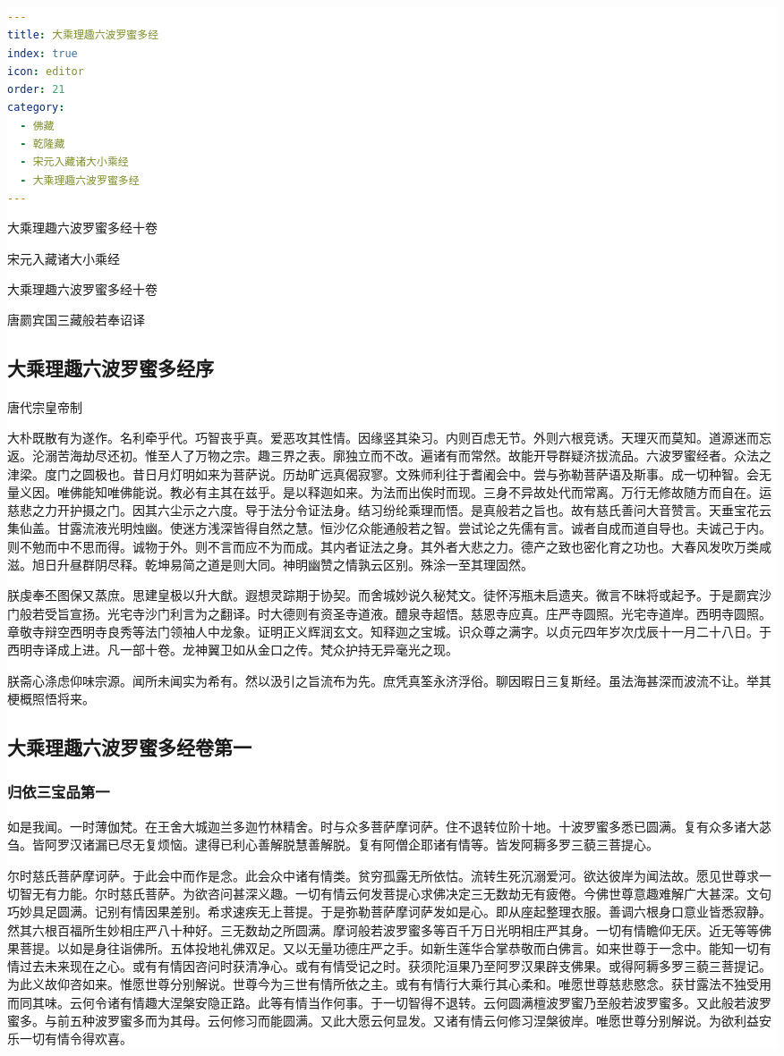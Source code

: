 ```yaml
---
title: 大乘理趣六波罗蜜多经
index: true
icon: editor
order: 21
category:
  - 佛藏
  - 乾隆藏
  - 宋元入藏诸大小乘经
  - 大乘理趣六波罗蜜多经
---
```


大乘理趣六波罗蜜多经十卷  

宋元入藏诸大小乘经  

大乘理趣六波罗蜜多经十卷  

唐罽宾国三藏般若奉诏译  

## 大乘理趣六波罗蜜多经序  

唐代宗皇帝制  

大朴既散有为遂作。名利牵乎代。巧智丧乎真。爱恶攻其性情。因缘竖其染习。内则百虑无节。外则六根竞诱。天理灭而莫知。道源迷而忘返。沦溺苦海劫尽还初。惟至人了万物之宗。趣三界之表。廓独立而不改。遍诸有而常然。故能开导群疑济拔流品。六波罗蜜经者。众法之津梁。度门之圆极也。昔日月灯明如来为菩萨说。历劫旷远真偈寂寥。文殊师利往于耆阇会中。尝与弥勒菩萨语及斯事。成一切种智。会无量义因。唯佛能知唯佛能说。教必有主其在兹乎。是以释迦如来。为法而出俟时而现。三身不异故处代而常离。万行无修故随方而自在。运慈悲之力开护摄之门。因其六尘示之六度。导于法分令证法身。结习纷纶乘理而悟。是真般若之旨也。故有慈氏善问大音赞言。天垂宝花云集仙盖。甘露流液光明烛幽。使迷方浅深皆得自然之慧。恒沙亿众能通般若之智。尝试论之先儒有言。诚者自成而道自导也。夫诚己于内。则不勉而中不思而得。诚物于外。则不言而应不为而成。其内者证法之身。其外者大悲之力。德产之致也密化育之功也。大春风发吹万类咸滋。旭日升昼群阴尽释。乾坤易简之道是则大同。神明幽赞之情孰云区别。殊涂一至其理固然。  

朕虔奉丕图保又蒸庶。思建皇极以升大猷。遐想灵踪期于协契。而舍城妙说久秘梵文。徒怀泻瓶未启遗夹。微言不昧将或起予。于是罽宾沙门般若受旨宣扬。光宅寺沙门利言为之翻译。时大德则有资圣寺道液。醴泉寺超悟。慈恩寺应真。庄严寺圆照。光宅寺道岸。西明寺圆照。章敬寺辩空西明寺良秀等法门领袖人中龙象。证明正义辉润玄文。知释迦之宝城。识众尊之满字。以贞元四年岁次戊辰十一月二十八日。于西明寺译成上进。凡一部十卷。龙神翼卫如从金口之传。梵众护持无异毫光之现。  

朕斋心涤虑仰味宗源。闻所未闻实为希有。然以汲引之旨流布为先。庶凭真筌永济浮俗。聊因暇日三复斯经。虽法海甚深而波流不让。举其梗概照悟将来。  

## 大乘理趣六波罗蜜多经卷第一  

### 归依三宝品第一

如是我闻。一时薄伽梵。在王舍大城迦兰多迦竹林精舍。时与众多菩萨摩诃萨。住不退转位阶十地。十波罗蜜多悉已圆满。复有众多诸大苾刍。皆阿罗汉诸漏已尽无复烦恼。逮得已利心善解脱慧善解脱。复有阿僧企耶诸有情等。皆发阿耨多罗三藐三菩提心。  

尔时慈氏菩萨摩诃萨。于此会中而作是念。此会众中诸有情类。贫穷孤露无所依怙。流转生死沉溺爱河。欲达彼岸为闻法故。愿见世尊求一切智无有力能。尔时慈氏菩萨。为欲咨问甚深义趣。一切有情云何发菩提心求佛决定三无数劫无有疲倦。今佛世尊意趣难解广大甚深。文句巧妙具足圆满。记别有情因果差别。希求速疾无上菩提。于是弥勒菩萨摩诃萨发如是心。即从座起整理衣服。善调六根身口意业皆悉寂静。然其六根百福所生妙相庄严八十种好。三无数劫之所圆满。摩诃般若波罗蜜多等百千万日光明相庄严其身。一切有情瞻仰无厌。近无等等佛果菩提。以如是身往诣佛所。五体投地礼佛双足。又以无量功德庄严之手。如新生莲华合掌恭敬而白佛言。如来世尊于一念中。能知一切有情过去未来现在之心。或有有情因咨问时获清净心。或有有情受记之时。获须陀洹果乃至阿罗汉果辟支佛果。或得阿耨多罗三藐三菩提记。为此义故仰咨如来。惟愿世尊分别解说。世尊今为三世有情所依之主。或有有情行大乘行其心柔和。唯愿世尊慈悲愍念。获甘露法不独受用而同其味。云何令诸有情趣大涅槃安隐正路。此等有情当作何事。于一切智得不退转。云何圆满檀波罗蜜乃至般若波罗蜜多。又此般若波罗蜜多。与前五种波罗蜜多而为其母。云何修习而能圆满。又此大愿云何显发。又诸有情云何修习涅槃彼岸。唯愿世尊分别解说。为欲利益安乐一切有情令得欢喜。  

